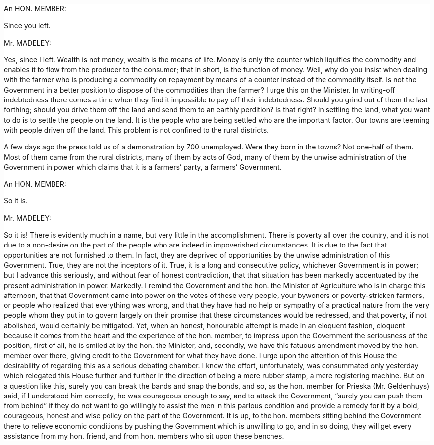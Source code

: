 </speech>

<speech by="#hon_member">

<from>An <person refersTo="hansard_za">HON. MEMBER</person>:</from>

<p>Since you left.</p>

</speech>

<speech by="#madeley">

<from>Mr. <person refersTo="hansard_za">MADELEY</person>:</from>

<p>Yes, since I left. Wealth is not money, wealth is the means of life. Money is only the counter which liquifies the commodity and enables it to flow from the producer to the consumer; that in short, is the function of money. Well, why do you insist when dealing with the farmer who is producing a commodity on repayment by means of a counter instead of the commodity itself. Is not the Government in a better position to dispose of the commodities than the farmer? I urge this on the Minister. In writing-off indebtedness there comes a time when they find it impossible to pay off their indebtedness. Should you grind out of them the last forthing; should you drive them off the land and send them to an earthly perdition? Is that right? In settling the land, what you want to do is to settle the people on the land. It is the people who are being settled who are the important factor. Our towns are teeming with people driven off the land. This problem is not confined to the rural districts.</p>

<p><span class="col_2025-2026" refersTo="page_1084"/>A few days ago the press told us of a demonstration by 700 unemployed. Were they born in the towns? Not one-half of them. Most of them came from the rural districts, many of them by acts of God, many of them by the unwise administration of the Government in power which claims that it is a farmers&#x2019; party, a farmers&#x2019; Government.</p>

</speech>

<speech by="#hon_member">

<from>An <person refersTo="hansard_za">HON. MEMBER</person>:</from>

<p>So it is.</p>

</speech>

<speech by="#madeley">

<from>Mr. <person refersTo="hansard_za">MADELEY</person>:</from>

<p>So it is! There is evidently much in a name, but very little in the accomplishment. There is poverty all over the country, and it is not due to a non-desire on the part of the people who are indeed in impoverished circumstances. It is due to the fact that opportunities are not furnished to them. In fact, they are deprived of opportunities by the unwise administration of this Government. True, they are not the inceptors of it. True, it is a long and consecutive policy, whichever Government is in power; but I advance this seriously, and without fear of honest contradiction, that that situation has been markedly accentuated by the present administration in power. Markedly. I remind the Government and the hon. the Minister of Agriculture who is in charge this afternoon, that that Government came into power on the votes of these very people, your bywoners or poverty-stricken farmers, or people who realized that everything was wrong, and that they have had no help or sympathy of a practical nature from the very people whom they put in to govern largely on their promise that these circumstances would be redressed, and that poverty, if not abolished, would certainly be mitigated. Yet, when an honest, honourable attempt is made in an eloquent fashion, eloquent because it comes from the heart and the experience of the hon. member, to impress upon the Government the seriousness of the position, first of all, he is smiled at by the hon. the Minister, and, secondly, we have this fatuous amendment moved by the hon. member over there, giving credit to the Government for what they have done. I urge upon the attention of this House the desirability of regarding this as a serious debating chamber. I know the effort, unfortunately, was consummated only yesterday which relegated this House further and further in the direction of being a mere rubber stamp, a mere registering machine. But on a question like this, surely you can break the bands and snap the bonds, and so, as the hon. member for Prieska (Mr. Geldenhuys) said, if I understood him correctly, he was courageous enough to say, and to attack the Government, &#x201C;surely you can push them from behind&#x201D; if they do not want to go willingly to assist the men in this parlous condition and provide a remedy for it by a bold, courageous, honest and wise policy on the part of the Government. It is up, to the hon. members sitting behind the Government there to relieve economic conditions by pushing the Government which is unwilling to go, and in so doing, they will get every assistance from my hon. friend, and from hon. members who sit upon these benches.</p>